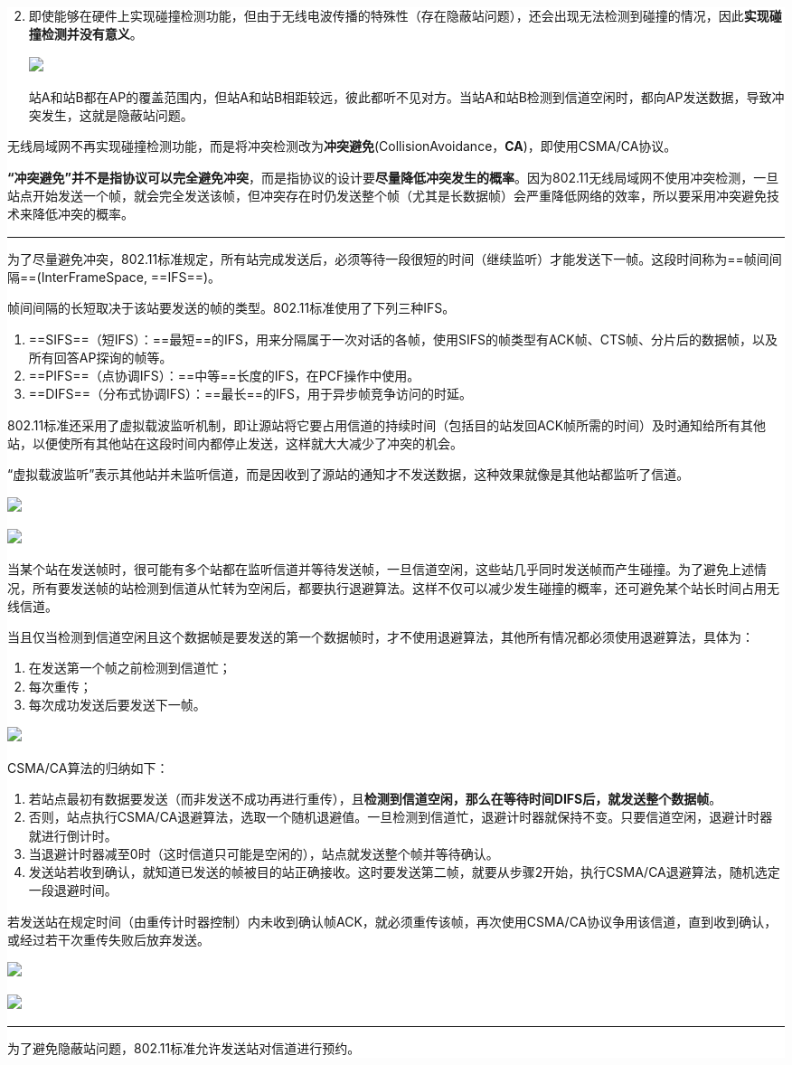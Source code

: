 2. 即使能够在硬件上实现碰撞检测功能，但由于无线电波传播的特殊性（存在隐蔽站问题），还会出现无法检测到碰撞的情况，因此**实现碰撞检测并没有意义**。

   ![](210.png)

   站A和站B都在AP的覆盖范围内，但站A和站B相距较远，彼此都听不见对方。当站A和站B检测到信道空闲时，都向AP发送数据，导致冲突发生，这就是隐蔽站问题。

无线局域网不再实现碰撞检测功能，而是将冲突检测改为**冲突避免**(CollisionAvoidance，**CA**)，即使用CSMA/CA协议。

**“冲突避免”并不是指协议可以完全避免冲突**，而是指协议的设计要**尽量降低冲突发生的概率**。因为802.11无线局域网不使用冲突检测，一旦站点开始发送一个帧，就会完全发送该帧，但冲突存在时仍发送整个帧（尤其是长数据帧）会严重降低网络的效率，所以要采用冲突避免技术来降低冲突的概率。

---

为了尽量避免冲突，802.11标准规定，所有站完成发送后，必须等待一段很短的时间（继续监听）才能发送下一帧。这段时间称为==帧间间隔==(InterFrameSpace, ==IFS==)。

帧间间隔的长短取决于该站要发送的帧的类型。802.11标准使用了下列三种IFS。

1. ==SIFS==（短IFS）：==最短==的IFS，用来分隔属于一次对话的各帧，使用SIFS的帧类型有ACK帧、CTS帧、分片后的数据帧，以及所有回答AP探询的帧等。
2. ==PIFS==（点协调IFS）：==中等==长度的IFS，在PCF操作中使用。
3. ==DIFS==（分布式协调IFS）：==最长==的IFS，用于异步帧竞争访问的时延。

802.11标准还采用了虚拟载波监听机制，即让源站将它要占用信道的持续时间（包括目的站发回ACK帧所需的时间）及时通知给所有其他站，以便使所有其他站在这段时间内都停止发送，这样就大大减少了冲突的机会。

“虚拟载波监听”表示其他站并未监听信道，而是因收到了源站的通知才不发送数据，这种效果就像是其他站都监听了信道。

![](211.png)

![](212.png)

当某个站在发送帧时，很可能有多个站都在监听信道并等待发送帧，一旦信道空闲，这些站几乎同时发送帧而产生碰撞。为了避免上述情况，所有要发送帧的站检测到信道从忙转为空闲后，都要执行退避算法。这样不仅可以减少发生碰撞的概率，还可避免某个站长时间占用无线信道。

当且仅当检测到信道空闲且这个数据帧是要发送的第一个数据帧时，才不使用退避算法，其他所有情况都必须使用退避算法，具体为：

1. 在发送第一个帧之前检测到信道忙；
2. 每次重传；
3. 每次成功发送后要发送下一帧。

![](213.png)

CSMA/CA算法的归纳如下：

1. 若站点最初有数据要发送（而非发送不成功再进行重传），且**检测到信道空闲，那么在等待时间DIFS后，就发送整个数据帧**。
2. 否则，站点执行CSMA/CA退避算法，选取一个随机退避值。一旦检测到信道忙，退避计时器就保持不变。只要信道空闲，退避计时器就进行倒计时。
3. 当退避计时器减至0时（这时信道只可能是空闲的），站点就发送整个帧并等待确认。
4. 发送站若收到确认，就知道已发送的帧被目的站正确接收。这时要发送第二帧，就要从步骤2开始，执行CSMA/CA退避算法，随机选定一段退避时间。

若发送站在规定时间（由重传计时器控制）内未收到确认帧ACK，就必须重传该帧，再次使用CSMA/CA协议争用该信道，直到收到确认，或经过若干次重传失败后放弃发送。

![](214.png)

![](215.png)

---

为了避免隐蔽站问题，802.11标准允许发送站对信道进行预约。
